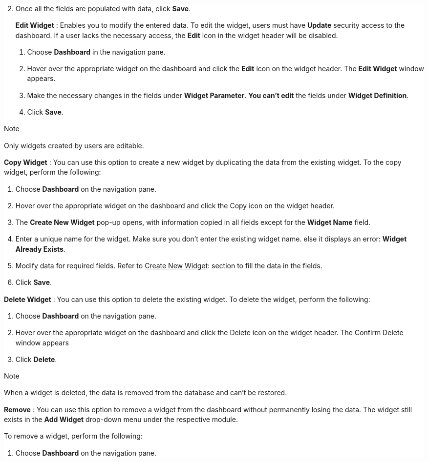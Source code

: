   
  
2. Once all the fields are populated with data, click **Save**. 

    **Edit Widget** : Enables you to modify the entered data. To edit the
    widget, users must have **Update** security access to the dashboard. If a user
    lacks the necessary access, the **Edit** icon in the widget header will be
    disabled.

    1. Choose **Dashboard** in the navigation pane.

    2. Hover over the appropriate widget on the dashboard and click the **Edit** icon on the widget header. The **Edit Widget** window appears. 

    3. Make the necessary changes in the fields under **Widget Parameter**. **You can’t edit** the fields under **Widget Definition**. 

    4. Click **Save**.

>[!Note]
>Only widgets created by users are editable.

**Copy Widget** : You can use this option to create a new widget by duplicating the data from the existing widget. To the copy widget, perform the following:  

  1. Choose **Dashboard** on the navigation pane.

  2. Hover over the appropriate widget on the dashboard and click the Copy icon on the widget header. 

  3. The **Create New Widget** pop-up opens, with information copied in all fields except for the **Widget Name** field.

  4. Enter a unique name for the widget. Make sure you don’t enter the existing widget name. else it displays an error: **Widget Already Exists**. 

  5. Modify data for required fields. Refer to [Create New Widget](Dashboard.md#create-new-widget): section to fill the data in the fields. 

  6. Click **Save**.

**Delete Widget** :  You can use this option to delete the existing widget. To delete the widget, perform the following:

  1. Choose **Dashboard** on the navigation pane.

  2. Hover over the appropriate widget on the dashboard and click the Delete icon on the widget header. The Confirm Delete window appears 

  3. Click **Delete**.

>[!Note]
>When a widget is deleted, the data is removed from the database and can’t be
restored.

**Remove** : You can use this option to remove a widget from the dashboard without permanently losing the data. The widget still exists in the **Add Widget** drop-down menu under the respective module.

To remove a widget, perform the following: 

  1. Choose **Dashboard** on the navigation pane.
